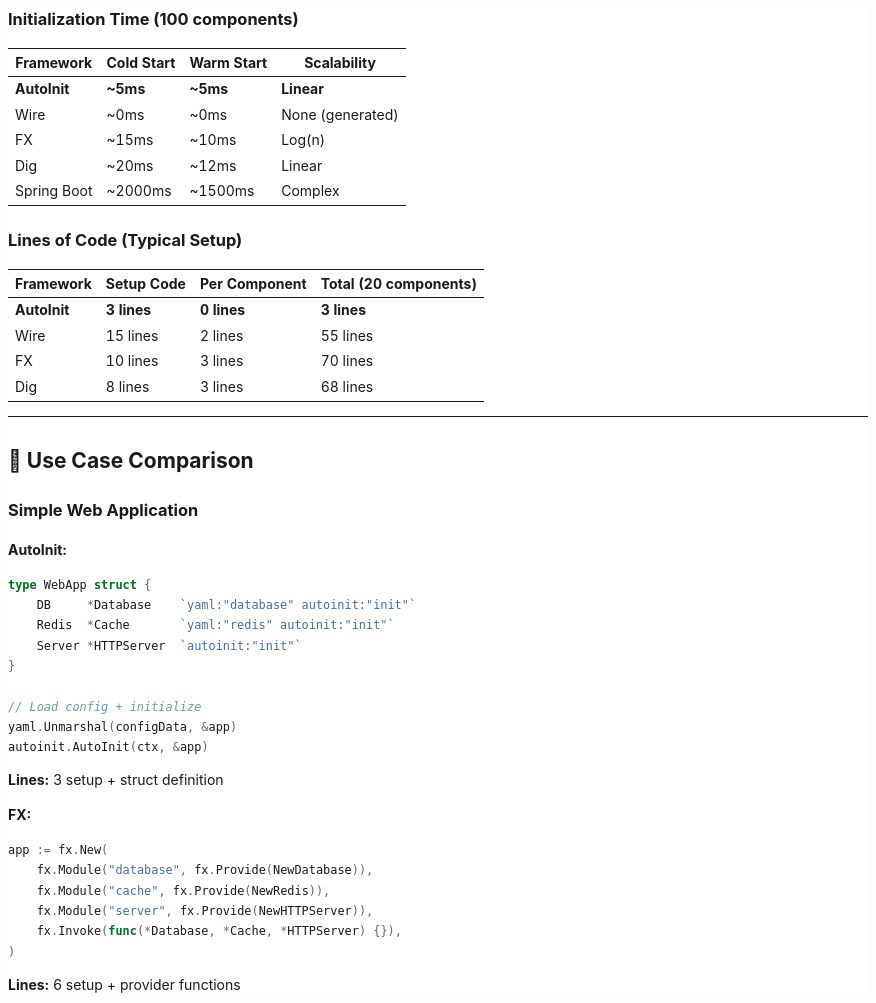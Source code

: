 ### Initialization Time (100 components)

| Framework | Cold Start | Warm Start | Scalability |
|-----------|------------|------------|-------------|
| **AutoInit** | **~5ms** | **~5ms** | **Linear** |
| Wire | ~0ms | ~0ms | None (generated) |
| FX | ~15ms | ~10ms | Log(n) |
| Dig | ~20ms | ~12ms | Linear |
| Spring Boot | ~2000ms | ~1500ms | Complex |

### Lines of Code (Typical Setup)

| Framework | Setup Code | Per Component | Total (20 components) |
|-----------|------------|---------------|----------------------|
| **AutoInit** | **3 lines** | **0 lines** | **3 lines** |
| Wire | 15 lines | 2 lines | 55 lines |
| FX | 10 lines | 3 lines | 70 lines |
| Dig | 8 lines | 3 lines | 68 lines |

---

## 🎯 Use Case Comparison

### Simple Web Application

**AutoInit:**
```go
type WebApp struct {
    DB     *Database    `yaml:"database" autoinit:"init"`
    Redis  *Cache       `yaml:"redis" autoinit:"init"`
    Server *HTTPServer  `autoinit:"init"`
}

// Load config + initialize
yaml.Unmarshal(configData, &app)
autoinit.AutoInit(ctx, &app)
```
**Lines:** 3 setup + struct definition

**FX:**
```go
app := fx.New(
    fx.Module("database", fx.Provide(NewDatabase)),
    fx.Module("cache", fx.Provide(NewRedis)),  
    fx.Module("server", fx.Provide(NewHTTPServer)),
    fx.Invoke(func(*Database, *Cache, *HTTPServer) {}),
)
```
**Lines:** 6 setup + provider functions
